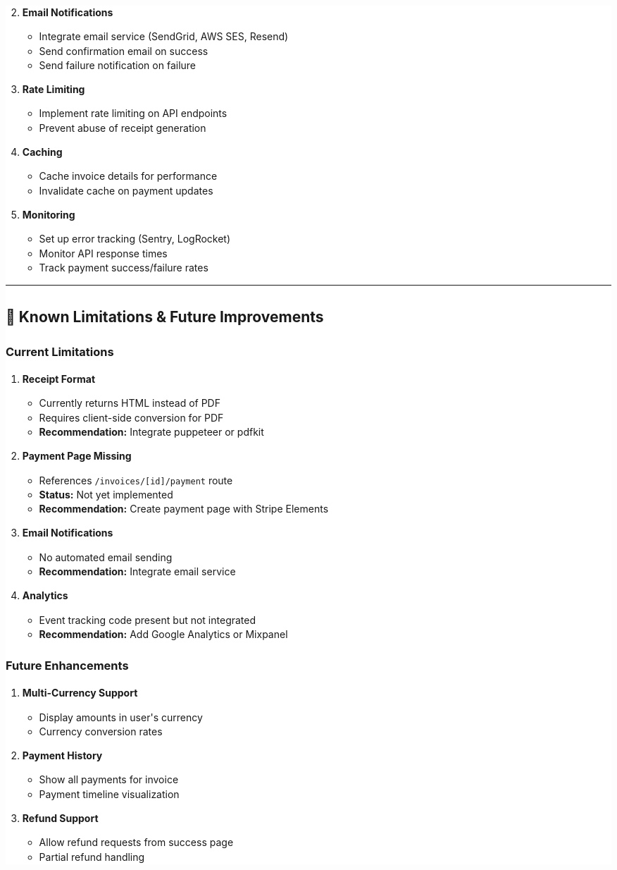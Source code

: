 2. **Email Notifications**
   - Integrate email service (SendGrid, AWS SES, Resend)
   - Send confirmation email on success
   - Send failure notification on failure

3. **Rate Limiting**
   - Implement rate limiting on API endpoints
   - Prevent abuse of receipt generation

4. **Caching**
   - Cache invoice details for performance
   - Invalidate cache on payment updates

5. **Monitoring**
   - Set up error tracking (Sentry, LogRocket)
   - Monitor API response times
   - Track payment success/failure rates

---

## 🐛 Known Limitations & Future Improvements

### Current Limitations

1. **Receipt Format**
   - Currently returns HTML instead of PDF
   - Requires client-side conversion for PDF
   - **Recommendation:** Integrate puppeteer or pdfkit

2. **Payment Page Missing**
   - References `/invoices/[id]/payment` route
   - **Status:** Not yet implemented
   - **Recommendation:** Create payment page with Stripe Elements

3. **Email Notifications**
   - No automated email sending
   - **Recommendation:** Integrate email service

4. **Analytics**
   - Event tracking code present but not integrated
   - **Recommendation:** Add Google Analytics or Mixpanel

### Future Enhancements

1. **Multi-Currency Support**
   - Display amounts in user's currency
   - Currency conversion rates

2. **Payment History**
   - Show all payments for invoice
   - Payment timeline visualization

3. **Refund Support**
   - Allow refund requests from success page
   - Partial refund handling
